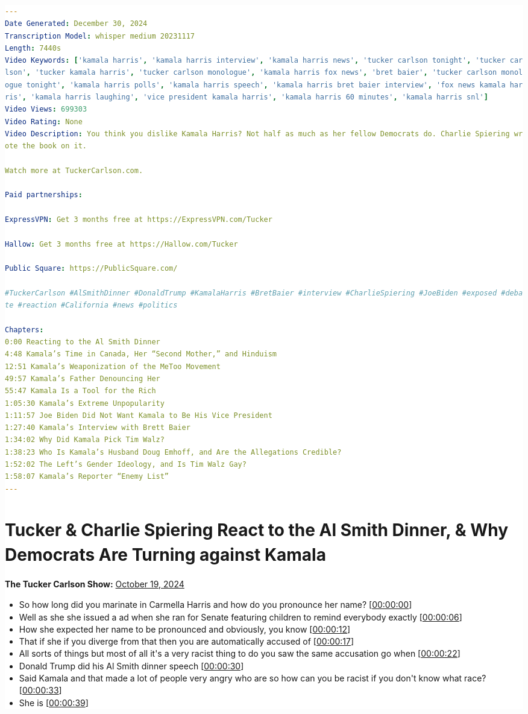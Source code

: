 ```yaml
---
Date Generated: December 30, 2024
Transcription Model: whisper medium 20231117
Length: 7440s
Video Keywords: ['kamala harris', 'kamala harris interview', 'kamala harris news', 'tucker carlson tonight', 'tucker carlson', 'tucker kamala harris', 'tucker carlson monologue', 'kamala harris fox news', 'bret baier', 'tucker carlson monologue tonight', 'kamala harris polls', 'kamala harris speech', 'kamala harris bret baier interview', 'fox news kamala harris', 'kamala harris laughing', 'vice president kamala harris', 'kamala harris 60 minutes', 'kamala harris snl']
Video Views: 699303
Video Rating: None
Video Description: You think you dislike Kamala Harris? Not half as much as her fellow Democrats do. Charlie Spiering wrote the book on it.

Watch more at TuckerCarlson.com.

Paid partnerships:

ExpressVPN: Get 3 months free at https://ExpressVPN.com/Tucker

Hallow: Get 3 months free at https://Hallow.com/Tucker

Public Square: https://PublicSquare.com/

#TuckerCarlson #AlSmithDinner #DonaldTrump #KamalaHarris #BretBaier #interview #CharlieSpiering #JoeBiden #exposed #debate #reaction #California #news #politics

Chapters:
0:00 Reacting to the Al Smith Dinner
4:48 Kamala’s Time in Canada, Her “Second Mother,” and Hinduism
12:51 Kamala’s Weaponization of the MeToo Movement
49:57 Kamala’s Father Denouncing Her
55:47 Kamala Is a Tool for the Rich
1:05:30 Kamala’s Extreme Unpopularity
1:11:57 Joe Biden Did Not Want Kamala to Be His Vice President
1:27:40 Kamala’s Interview with Brett Baier
1:34:02 Why Did Kamala Pick Tim Walz?
1:38:23 Who Is Kamala’s Husband Doug Emhoff, and Are the Allegations Credible?
1:52:02 The Left’s Gender Ideology, and Is Tim Walz Gay?
1:58:07 Kamala’s Reporter “Enemy List”
---
```


# Tucker & Charlie Spiering React to the Al Smith Dinner, & Why Democrats Are Turning against Kamala
**The Tucker Carlson Show:** [October 19, 2024](https://www.youtube.com/watch?v=7Ntn8ImrL2E)
*  So how long did you marinate in Carmella Harris and how do you pronounce her name? [[00:00:00](https://www.youtube.com/watch?v=7Ntn8ImrL2E&t=0.0s)]
*  Well as she she issued a ad when she ran for Senate featuring children to remind everybody exactly [[00:00:06](https://www.youtube.com/watch?v=7Ntn8ImrL2E&t=6.38s)]
*  How she expected her name to be pronounced and obviously, you know [[00:00:12](https://www.youtube.com/watch?v=7Ntn8ImrL2E&t=12.620000000000001s)]
*  That if she if you diverge from that then you are automatically accused of [[00:00:17](https://www.youtube.com/watch?v=7Ntn8ImrL2E&t=17.22s)]
*  All sorts of things but most of all it's a very racist thing to do you saw the same accusation go when [[00:00:22](https://www.youtube.com/watch?v=7Ntn8ImrL2E&t=22.82s)]
*  Donald Trump did his Al Smith dinner speech [[00:00:30](https://www.youtube.com/watch?v=7Ntn8ImrL2E&t=30.02s)]
*  Said Kamala and that made a lot of people very angry who are so how can you be racist if you don't know what race? [[00:00:33](https://www.youtube.com/watch?v=7Ntn8ImrL2E&t=33.38s)]
*  She is [[00:00:39](https://www.youtube.com/watch?v=7Ntn8ImrL2E&t=39.66s)]